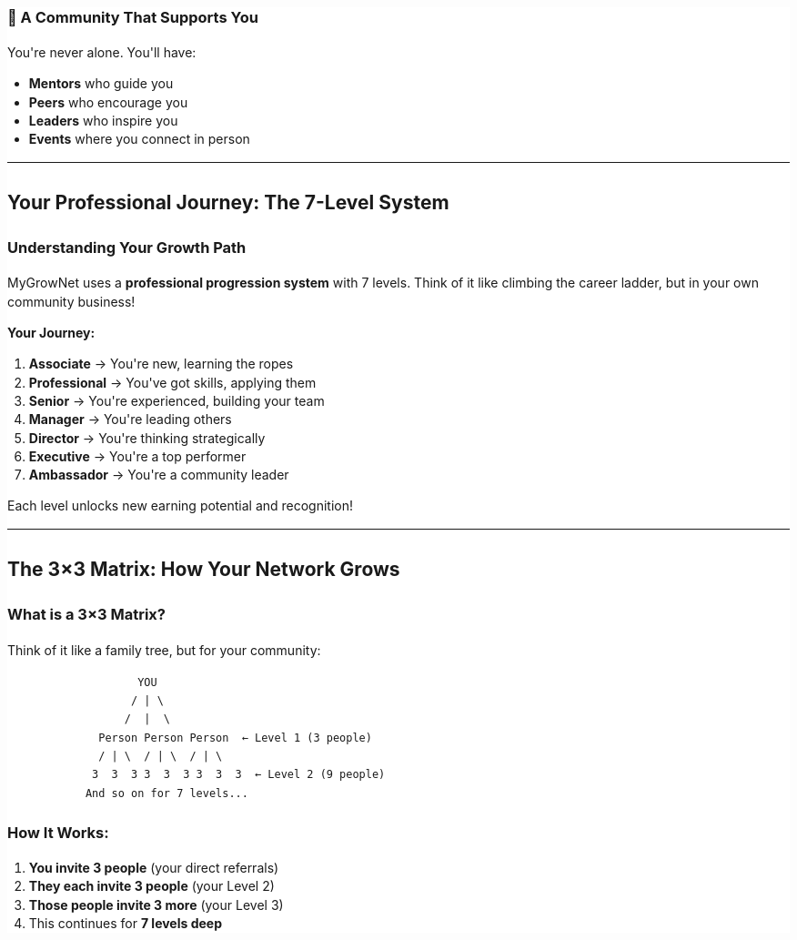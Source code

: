 ### 🤝 A Community That Supports You

You're never alone. You'll have:
- **Mentors** who guide you
- **Peers** who encourage you
- **Leaders** who inspire you
- **Events** where you connect in person

---

## Your Professional Journey: The 7-Level System

### Understanding Your Growth Path

MyGrowNet uses a **professional progression system** with 7 levels. Think of it like climbing the career ladder, but in your own community business!

**Your Journey:**
1. **Associate** → You're new, learning the ropes
2. **Professional** → You've got skills, applying them
3. **Senior** → You're experienced, building your team
4. **Manager** → You're leading others
5. **Director** → You're thinking strategically
6. **Executive** → You're a top performer
7. **Ambassador** → You're a community leader

Each level unlocks new earning potential and recognition!

---

## The 3×3 Matrix: How Your Network Grows

### What is a 3×3 Matrix?

Think of it like a family tree, but for your community:

```
                    YOU
                   / | \
                  /  |  \
              Person Person Person  ← Level 1 (3 people)
              / | \  / | \  / | \
             3  3  3 3  3  3 3  3  3  ← Level 2 (9 people)
            And so on for 7 levels...
```

### How It Works:

1. **You invite 3 people** (your direct referrals)
2. **They each invite 3 people** (your Level 2)
3. **Those people invite 3 more** (your Level 3)
4. This continues for **7 levels deep**
